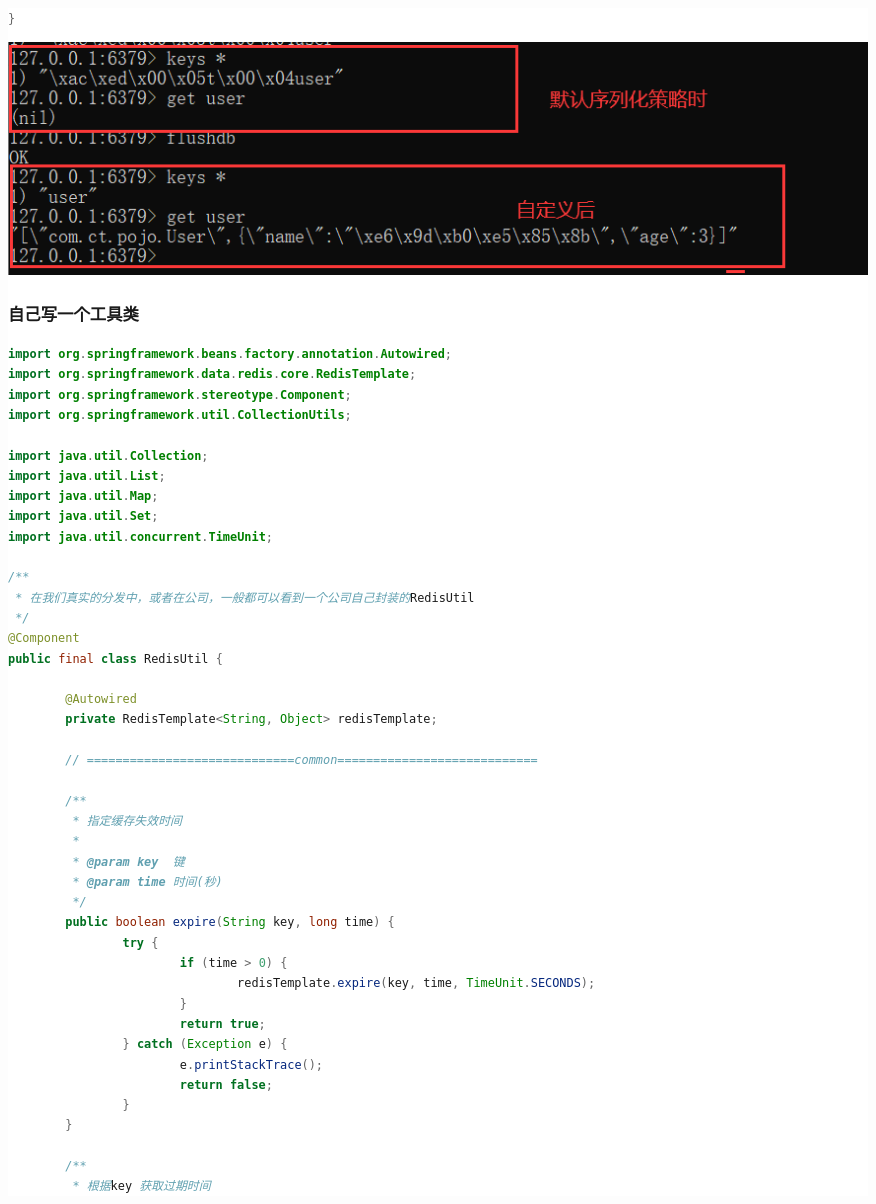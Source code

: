 ```java
}
```

![image-20201215154153859](redis学习.assets/image-20201215154153859.png)



### 自己写一个工具类

```java
import org.springframework.beans.factory.annotation.Autowired;
import org.springframework.data.redis.core.RedisTemplate;
import org.springframework.stereotype.Component;
import org.springframework.util.CollectionUtils;

import java.util.Collection;
import java.util.List;
import java.util.Map;
import java.util.Set;
import java.util.concurrent.TimeUnit;

/**
 * 在我们真实的分发中，或者在公司，一般都可以看到一个公司自己封装的RedisUtil
 */
@Component
public final class RedisUtil {

        @Autowired
        private RedisTemplate<String, Object> redisTemplate;

        // =============================common============================

        /**
         * 指定缓存失效时间
         *
         * @param key  键
         * @param time 时间(秒)
         */
        public boolean expire(String key, long time) {
                try {
                        if (time > 0) {
                                redisTemplate.expire(key, time, TimeUnit.SECONDS);
                        }
                        return true;
                } catch (Exception e) {
                        e.printStackTrace();
                        return false;
                }
        }

        /**
         * 根据key 获取过期时间
```